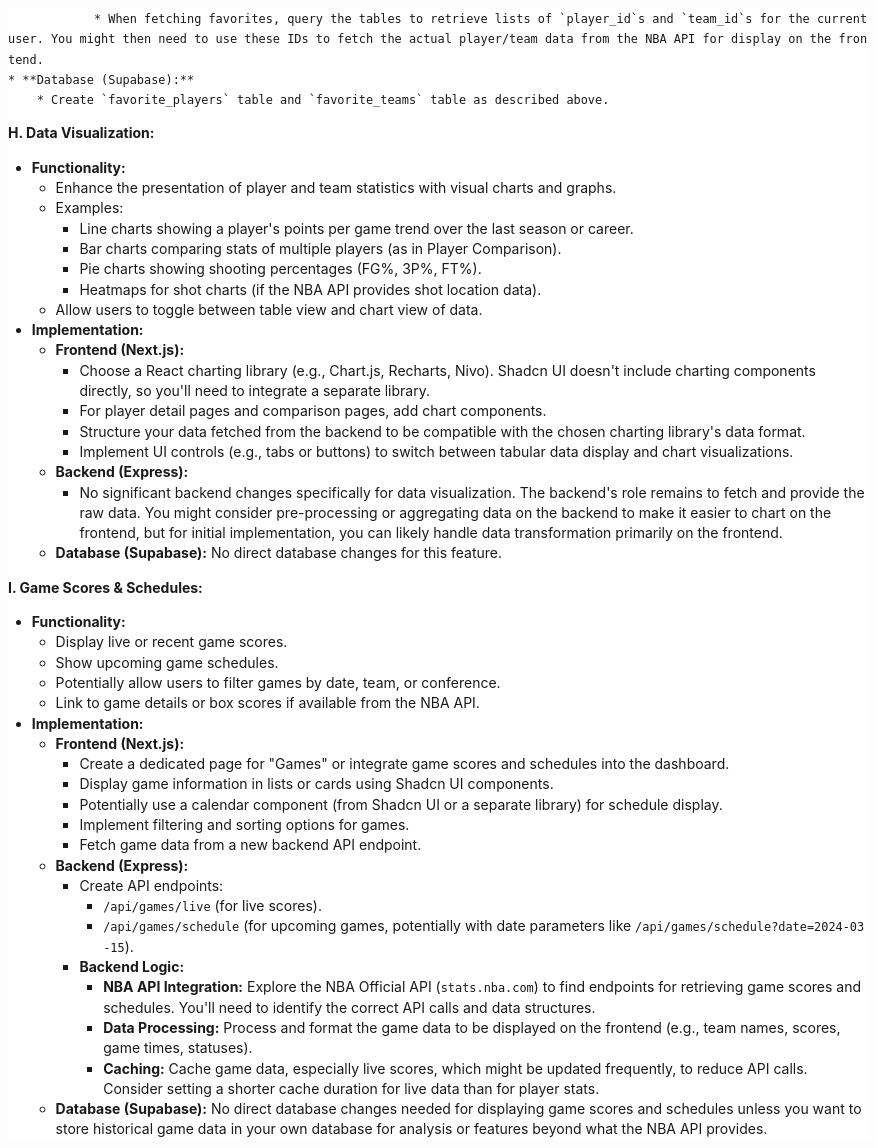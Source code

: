                 * When fetching favorites, query the tables to retrieve lists of `player_id`s and `team_id`s for the current user. You might then need to use these IDs to fetch the actual player/team data from the NBA API for display on the frontend.
    * **Database (Supabase):**
        * Create `favorite_players` table and `favorite_teams` table as described above.

**H. Data Visualization:**

* **Functionality:**
    * Enhance the presentation of player and team statistics with visual charts and graphs.
    * Examples:
        * Line charts showing a player's points per game trend over the last season or career.
        * Bar charts comparing stats of multiple players (as in Player Comparison).
        * Pie charts showing shooting percentages (FG%, 3P%, FT%).
        * Heatmaps for shot charts (if the NBA API provides shot location data).
    * Allow users to toggle between table view and chart view of data.
* **Implementation:**
    * **Frontend (Next.js):**
        * Choose a React charting library (e.g., Chart.js, Recharts, Nivo).  Shadcn UI doesn't include charting components directly, so you'll need to integrate a separate library.
        * For player detail pages and comparison pages, add chart components.
        * Structure your data fetched from the backend to be compatible with the chosen charting library's data format.
        * Implement UI controls (e.g., tabs or buttons) to switch between tabular data display and chart visualizations.
    * **Backend (Express):**
        * No significant backend changes specifically for data visualization. The backend's role remains to fetch and provide the raw data. You might consider pre-processing or aggregating data on the backend to make it easier to chart on the frontend, but for initial implementation, you can likely handle data transformation primarily on the frontend.
    * **Database (Supabase):** No direct database changes for this feature.

**I. Game Scores & Schedules:**

* **Functionality:**
    * Display live or recent game scores.
    * Show upcoming game schedules.
    * Potentially allow users to filter games by date, team, or conference.
    * Link to game details or box scores if available from the NBA API.
* **Implementation:**
    * **Frontend (Next.js):**
        * Create a dedicated page for "Games" or integrate game scores and schedules into the dashboard.
        * Display game information in lists or cards using Shadcn UI components.
        * Potentially use a calendar component (from Shadcn UI or a separate library) for schedule display.
        * Implement filtering and sorting options for games.
        * Fetch game data from a new backend API endpoint.
    * **Backend (Express):**
        * Create API endpoints:
            * `/api/games/live` (for live scores).
            * `/api/games/schedule` (for upcoming games, potentially with date parameters like `/api/games/schedule?date=2024-03-15`).
        * **Backend Logic:**
            * **NBA API Integration:** Explore the NBA Official API (`stats.nba.com`) to find endpoints for retrieving game scores and schedules.  You'll need to identify the correct API calls and data structures.
            * **Data Processing:**  Process and format the game data to be displayed on the frontend (e.g., team names, scores, game times, statuses).
            * **Caching:** Cache game data, especially live scores, which might be updated frequently, to reduce API calls. Consider setting a shorter cache duration for live data than for player stats.
    * **Database (Supabase):** No direct database changes needed for displaying game scores and schedules unless you want to store historical game data in your own database for analysis or features beyond what the NBA API provides.
